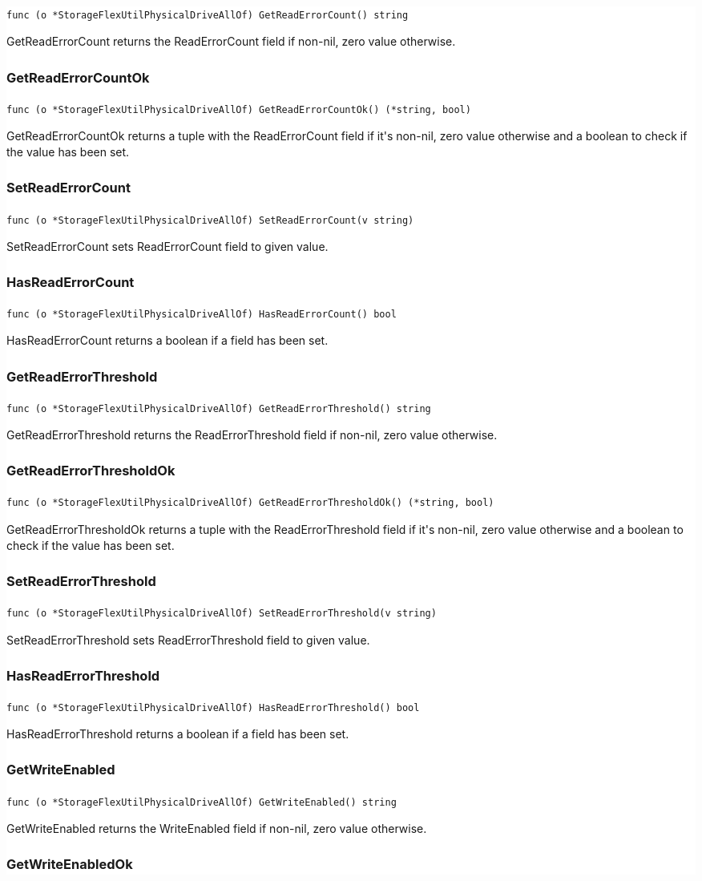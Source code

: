 `func (o *StorageFlexUtilPhysicalDriveAllOf) GetReadErrorCount() string`

GetReadErrorCount returns the ReadErrorCount field if non-nil, zero value otherwise.

### GetReadErrorCountOk

`func (o *StorageFlexUtilPhysicalDriveAllOf) GetReadErrorCountOk() (*string, bool)`

GetReadErrorCountOk returns a tuple with the ReadErrorCount field if it's non-nil, zero value otherwise
and a boolean to check if the value has been set.

### SetReadErrorCount

`func (o *StorageFlexUtilPhysicalDriveAllOf) SetReadErrorCount(v string)`

SetReadErrorCount sets ReadErrorCount field to given value.

### HasReadErrorCount

`func (o *StorageFlexUtilPhysicalDriveAllOf) HasReadErrorCount() bool`

HasReadErrorCount returns a boolean if a field has been set.

### GetReadErrorThreshold

`func (o *StorageFlexUtilPhysicalDriveAllOf) GetReadErrorThreshold() string`

GetReadErrorThreshold returns the ReadErrorThreshold field if non-nil, zero value otherwise.

### GetReadErrorThresholdOk

`func (o *StorageFlexUtilPhysicalDriveAllOf) GetReadErrorThresholdOk() (*string, bool)`

GetReadErrorThresholdOk returns a tuple with the ReadErrorThreshold field if it's non-nil, zero value otherwise
and a boolean to check if the value has been set.

### SetReadErrorThreshold

`func (o *StorageFlexUtilPhysicalDriveAllOf) SetReadErrorThreshold(v string)`

SetReadErrorThreshold sets ReadErrorThreshold field to given value.

### HasReadErrorThreshold

`func (o *StorageFlexUtilPhysicalDriveAllOf) HasReadErrorThreshold() bool`

HasReadErrorThreshold returns a boolean if a field has been set.

### GetWriteEnabled

`func (o *StorageFlexUtilPhysicalDriveAllOf) GetWriteEnabled() string`

GetWriteEnabled returns the WriteEnabled field if non-nil, zero value otherwise.

### GetWriteEnabledOk
